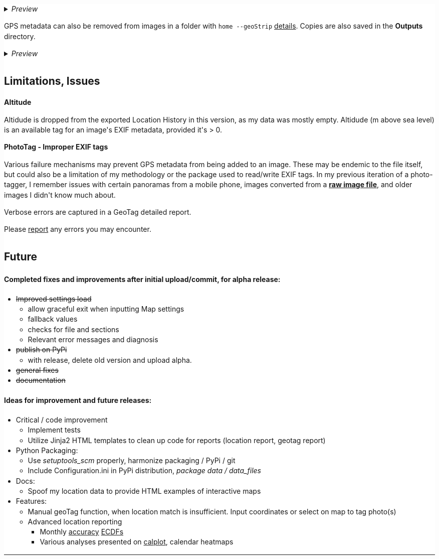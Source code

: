 <details><summary><i>Preview</i></summary></details>

GPS metadata can also be removed from images in a folder with `home --geoStrip` [details](/docs/geoTag.md#geoStrip). Copies are also saved in the **Outputs** directory. 

<details><summary><i>Preview</i></summary></details>


## Limitations, Issues
**Altitude** 

Altidude is dropped from the exported Location History in this version, as my data was mostly empty. Altidude (m above sea level) is an available tag for an image's EXIF metadata, provided it's > 0.

**PhotoTag - Improper EXIF tags**

Various failure mechanisms may prevent GPS metadata from being added to an image. These may be endemic to the file itself, but could also be a limitation of my methodology or the package used to read/write EXIF tags. 
In my previous iteration of a photo-tagger, I remember issues with certain panoramas from a mobile phone, images converted from a **[raw image file](https://en.wikipedia.org/wiki/Raw_image_format)**, and older images I didn't know much about.

Verbose errors are captured in a GeoTag detailed report. 

Please [report](https://github.com/NBPub/GoogleLocationUtility/issues) any errors you may encounter.

## Future
#### Completed fixes and improvements after initial upload/commit, for alpha release:
  * ~~Improved settings load~~
	* allow graceful exit when inputting Map settings
	* fallback values
	* checks for file and sections
	* Relevant error messages and diagnosis
  * ~~publish on PyPi~~
    * with release, delete old version and upload alpha.
  * ~~general fixes~~
  * ~~documentation~~


#### Ideas for improvement and future releases:
  * Critical / code improvement
    * Implement tests
	* Utilize Jinja2 HTML templates to clean up code for reports (location report, geotag report)
  * Python Packaging:
    * Use *setuptools_scm* properly, harmonize packaging / PyPi / git
	* Include Configuration.ini in PyPi distribution, *package data / data_files*
  * Docs:	
    * Spoof my location data to provide HTML examples of interactive maps
  * Features:
	* Manual geoTag function, when location match is insufficient. Input coordinates or select on map to tag photo(s)
	* Advanced location reporting
	  * Monthly [accuracy](/docs/images/ecdf_ex1.png?raw=1) [ECDFs](/docs/images/ecdf_ex2.png?raw=1)
	  * Various analyses presented on [calplot](https://calplot.readthedocs.io/en/latest/), calendar heatmaps
---
	
